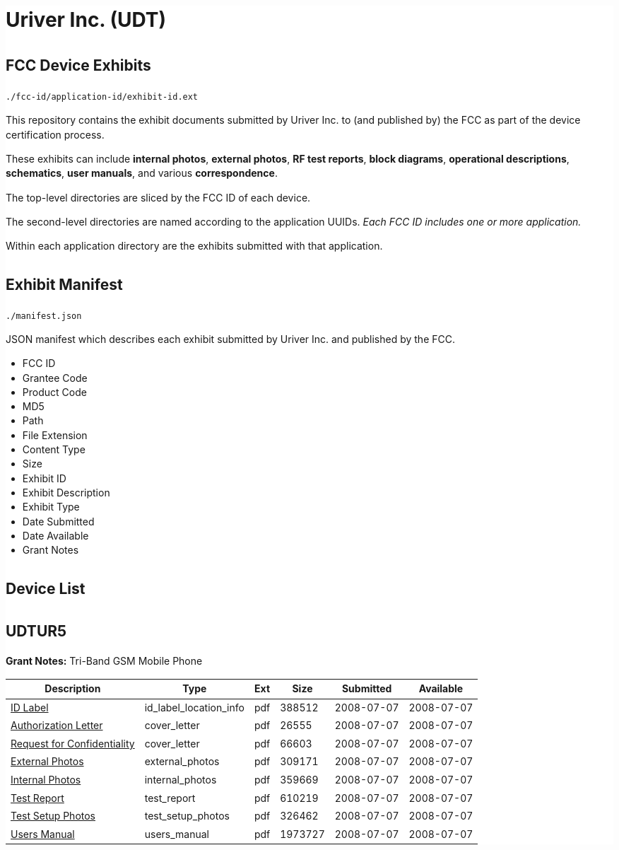# Uriver Inc. (UDT)
## FCC Device Exhibits

```
./fcc-id/application-id/exhibit-id.ext
```

This repository contains the exhibit documents submitted by Uriver Inc. to (and published by) the FCC as part of the device certification process.

These exhibits can include **internal photos**, **external photos**, **RF test reports**, **block diagrams**, **operational descriptions**, **schematics**, **user manuals**, and various **correspondence**.

The top-level directories are sliced by the FCC ID of each device.

The second-level directories are named according to the application UUIDs. *Each FCC ID includes one or more application.*

Within each application directory are the exhibits submitted with that application. 

## Exhibit Manifest

```
./manifest.json
```

JSON manifest which describes each exhibit submitted by Uriver Inc. and published by the FCC.

- FCC ID
- Grantee Code
- Product Code
- MD5
- Path
- File Extension
- Content Type
- Size
- Exhibit ID
- Exhibit Description
- Exhibit Type
- Date Submitted
- Date Available
- Grant Notes

## Device List
## UDTUR5
**Grant Notes:** Tri-Band GSM Mobile Phone

| Description | Type | Ext | Size | Submitted | Available |
| ----------- | ---- | --- | ---- | --------- | --------- |
| [ID Label](UDTUR5/fe76942f07a731765af5fcdf3beb6805/966175.pdf) | id_label_location_info | pdf | 388512 | 2008-07-07 | 2008-07-07 |
| [Authorization Letter](UDTUR5/fe76942f07a731765af5fcdf3beb6805/962625.pdf) | cover_letter | pdf | 26555 | 2008-07-07 | 2008-07-07 |
| [Request for Confidentiality](UDTUR5/fe76942f07a731765af5fcdf3beb6805/966173.pdf) | cover_letter | pdf | 66603 | 2008-07-07 | 2008-07-07 |
| [External Photos](UDTUR5/fe76942f07a731765af5fcdf3beb6805/966174.pdf) | external_photos | pdf | 309171 | 2008-07-07 | 2008-07-07 |
| [Internal Photos](UDTUR5/fe76942f07a731765af5fcdf3beb6805/966176.pdf) | internal_photos | pdf | 359669 | 2008-07-07 | 2008-07-07 |
| [Test Report](UDTUR5/fe76942f07a731765af5fcdf3beb6805/966391.pdf) | test_report | pdf | 610219 | 2008-07-07 | 2008-07-07 |
| [Test Setup Photos](UDTUR5/fe76942f07a731765af5fcdf3beb6805/966183.pdf) | test_setup_photos | pdf | 326462 | 2008-07-07 | 2008-07-07 |
| [Users Manual](UDTUR5/fe76942f07a731765af5fcdf3beb6805/966184.pdf) | users_manual | pdf | 1973727 | 2008-07-07 | 2008-07-07 |